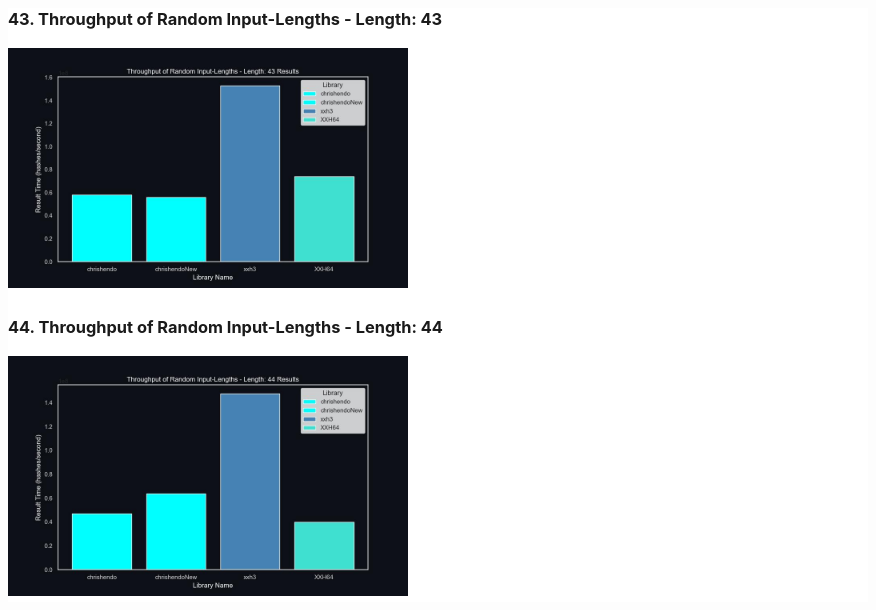 ### 43. Throughput of Random Input-Lengths - Length: 43
<p align="left"><img src="https://github.com/RealTimeChris/xxHash-dev/blob/main/tests/bench/Graphs/Throughput%20of%20Random%20Input-Lengths%20-%20Length%20%2043_results.jpg?raw=true"width="400"/></p>

### 44. Throughput of Random Input-Lengths - Length: 44
<p align="left"><img src="https://github.com/RealTimeChris/xxHash-dev/blob/main/tests/bench/Graphs/Throughput%20of%20Random%20Input-Lengths%20-%20Length%20%2044_results.jpg?raw=true"width="400"/></p>

